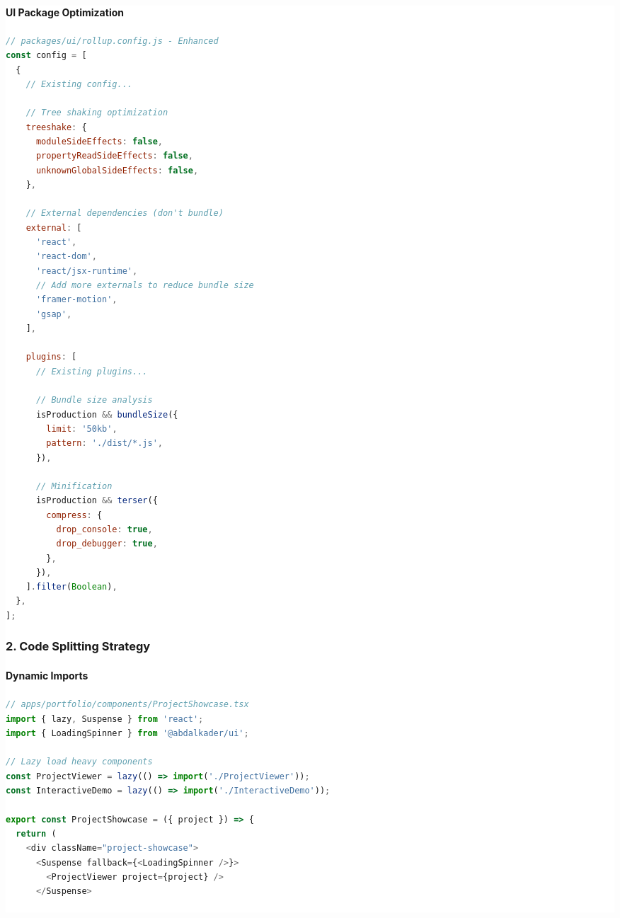#### UI Package Optimization
```javascript
// packages/ui/rollup.config.js - Enhanced
const config = [
  {
    // Existing config...
    
    // Tree shaking optimization
    treeshake: {
      moduleSideEffects: false,
      propertyReadSideEffects: false,
      unknownGlobalSideEffects: false,
    },
    
    // External dependencies (don't bundle)
    external: [
      'react',
      'react-dom',
      'react/jsx-runtime',
      // Add more externals to reduce bundle size
      'framer-motion',
      'gsap',
    ],
    
    plugins: [
      // Existing plugins...
      
      // Bundle size analysis
      isProduction && bundleSize({
        limit: '50kb',
        pattern: './dist/*.js',
      }),
      
      // Minification
      isProduction && terser({
        compress: {
          drop_console: true,
          drop_debugger: true,
        },
      }),
    ].filter(Boolean),
  },
];
```

### 2. Code Splitting Strategy

#### Dynamic Imports
```typescript
// apps/portfolio/components/ProjectShowcase.tsx
import { lazy, Suspense } from 'react';
import { LoadingSpinner } from '@abdalkader/ui';

// Lazy load heavy components
const ProjectViewer = lazy(() => import('./ProjectViewer'));
const InteractiveDemo = lazy(() => import('./InteractiveDemo'));

export const ProjectShowcase = ({ project }) => {
  return (
    <div className="project-showcase">
      <Suspense fallback={<LoadingSpinner />}>
        <ProjectViewer project={project} />
      </Suspense>
      
```
